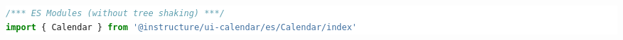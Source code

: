```javascript
/*** ES Modules (without tree shaking) ***/
import { Calendar } from '@instructure/ui-calendar/es/Calendar/index'
```

